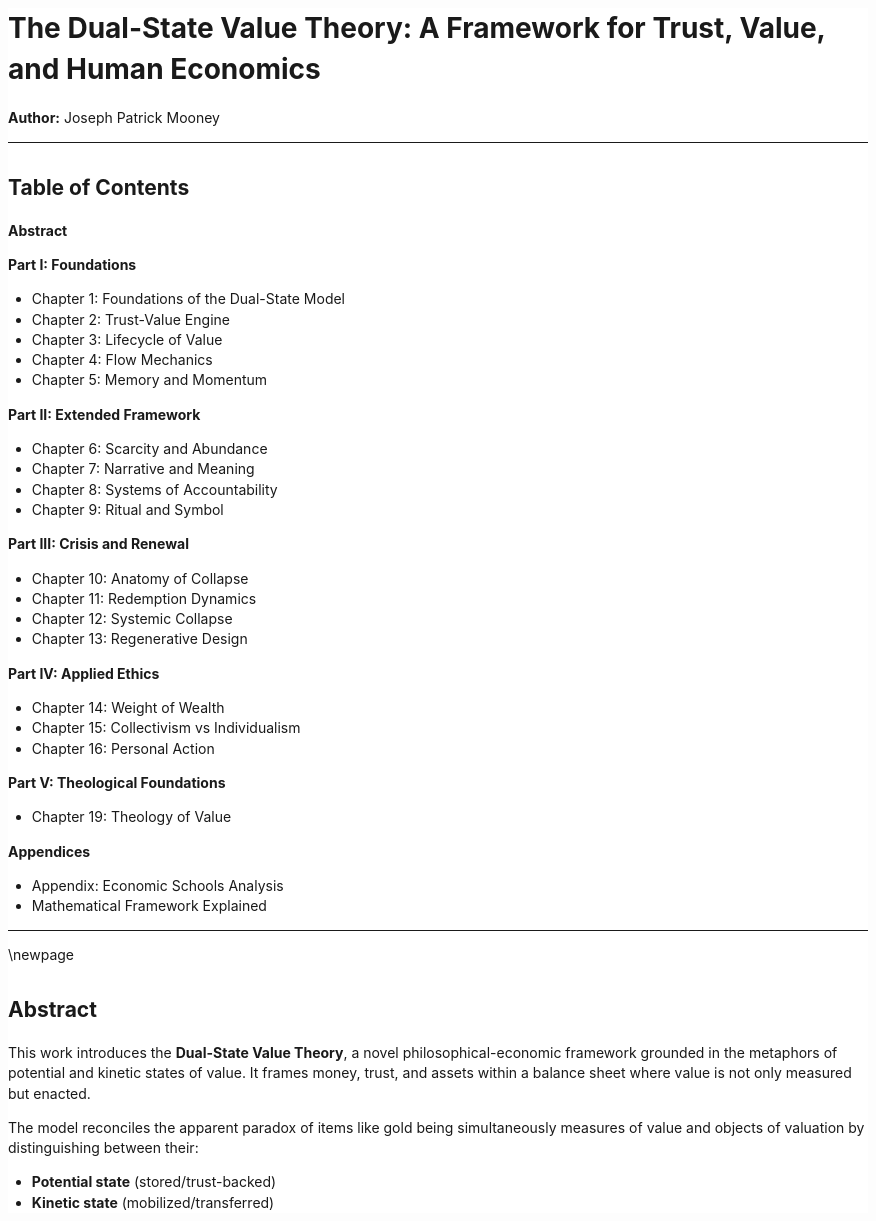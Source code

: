 # The Dual-State Value Theory: A Framework for Trust, Value, and Human Economics

**Author:** Joseph Patrick Mooney

---

## Table of Contents

**Abstract**

**Part I: Foundations**
- Chapter 1: Foundations of the Dual-State Model
- Chapter 2: Trust-Value Engine  
- Chapter 3: Lifecycle of Value
- Chapter 4: Flow Mechanics
- Chapter 5: Memory and Momentum

**Part II: Extended Framework**
- Chapter 6: Scarcity and Abundance
- Chapter 7: Narrative and Meaning
- Chapter 8: Systems of Accountability
- Chapter 9: Ritual and Symbol

**Part III: Crisis and Renewal**
- Chapter 10: Anatomy of Collapse
- Chapter 11: Redemption Dynamics
- Chapter 12: Systemic Collapse
- Chapter 13: Regenerative Design

**Part IV: Applied Ethics**
- Chapter 14: Weight of Wealth
- Chapter 15: Collectivism vs Individualism
- Chapter 16: Personal Action

**Part V: Theological Foundations**
- Chapter 19: Theology of Value

**Appendices**
- Appendix: Economic Schools Analysis
- Mathematical Framework Explained

---

\newpage

## Abstract

This work introduces the **Dual-State Value Theory**, a novel philosophical-economic framework grounded in the metaphors of potential and kinetic states of value. It frames money, trust, and assets within a balance sheet where value is not only measured but enacted. 

The model reconciles the apparent paradox of items like gold being simultaneously measures of value and objects of valuation by distinguishing between their:
- **Potential state** (stored/trust-backed) 
- **Kinetic state** (mobilized/transferred)
